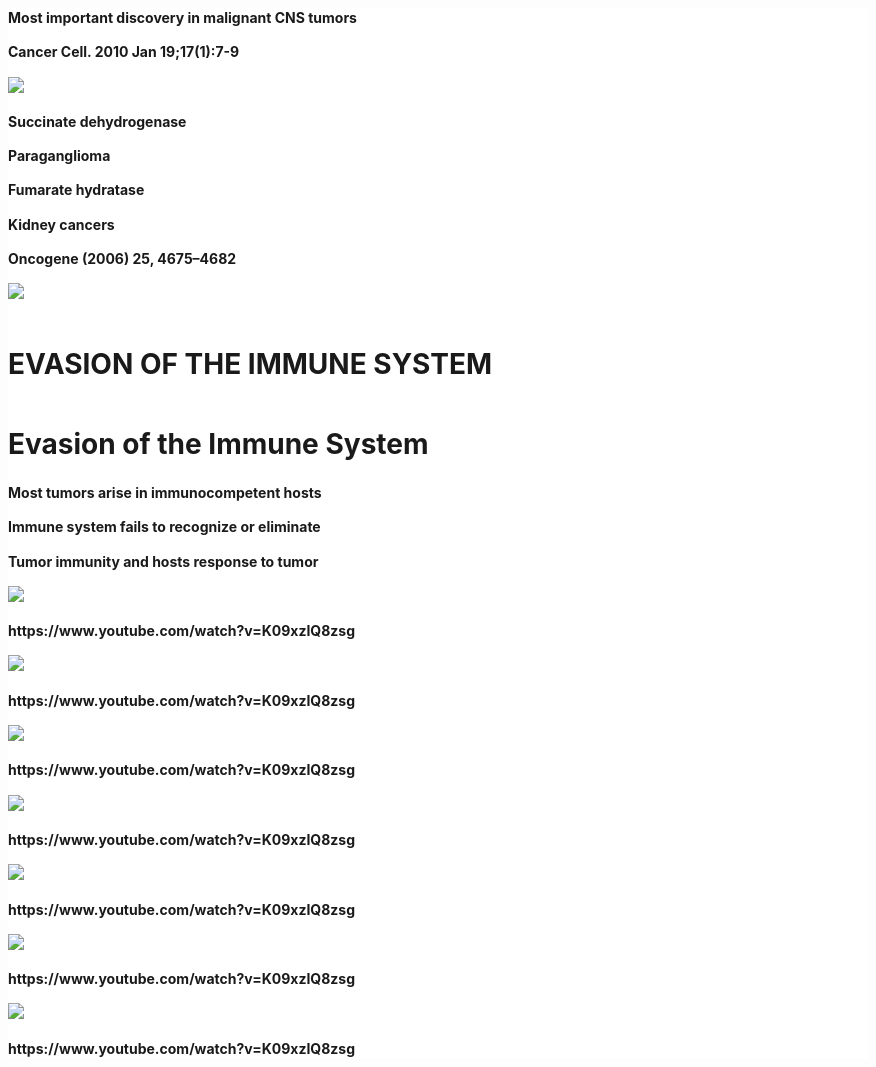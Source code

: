 __Most important discovery in malignant CNS tumors__

__Cancer Cell\. 2010 Jan 19;17\(1\):7\-9__

![](img%5CHallmarks-of-Cancer-3pptx-kopyas%C4%B135.png)

__Succinate dehydrogenase__

__Paraganglioma__

__Fumarate hydratase__

__Kidney cancers__

__Oncogene \(2006\) 25\, 4675–4682__

![](img%5CHallmarks-of-Cancer-3pptx-kopyas%C4%B136.jpg)

# EVASION OF THE IMMUNE SYSTEM

# Evasion of the Immune System

__Most tumors arise in immunocompetent hosts__

__Immune system fails to recognize or eliminate__

__Tumor immunity and hosts response to tumor__

![](img%5CHallmarks-of-Cancer-3pptx-kopyas%C4%B137.png)

__https://www\.youtube\.com/watch?v=K09xzIQ8zsg__

![](img%5CHallmarks-of-Cancer-3pptx-kopyas%C4%B138.png)

__https://www\.youtube\.com/watch?v=K09xzIQ8zsg__

![](img%5CHallmarks-of-Cancer-3pptx-kopyas%C4%B139.png)

__https://www\.youtube\.com/watch?v=K09xzIQ8zsg__

![](img%5CHallmarks-of-Cancer-3pptx-kopyas%C4%B140.png)

__https://www\.youtube\.com/watch?v=K09xzIQ8zsg__

![](img%5CHallmarks-of-Cancer-3pptx-kopyas%C4%B141.png)

__https://www\.youtube\.com/watch?v=K09xzIQ8zsg__

![](img%5CHallmarks-of-Cancer-3pptx-kopyas%C4%B142.png)

__https://www\.youtube\.com/watch?v=K09xzIQ8zsg__

![](img%5CHallmarks-of-Cancer-3pptx-kopyas%C4%B143.png)

__https://www\.youtube\.com/watch?v=K09xzIQ8zsg__
